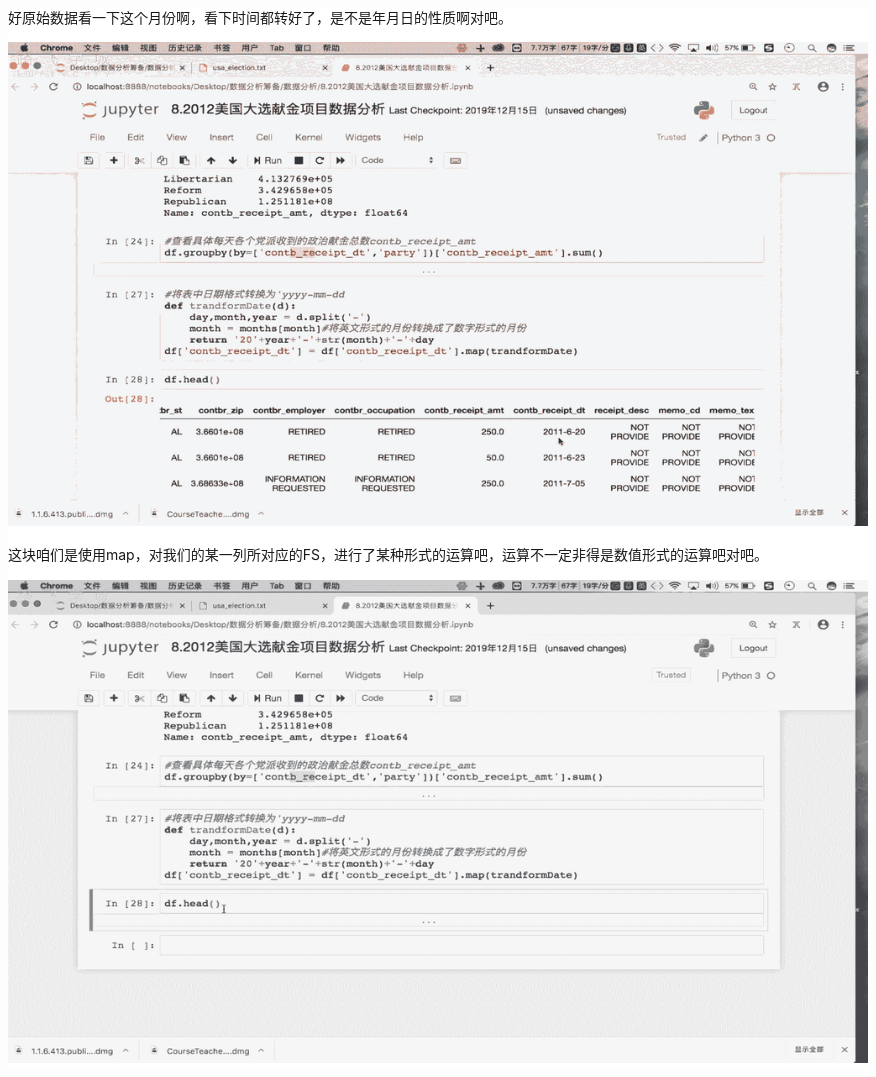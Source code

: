 好原始数据看一下这个月份啊，看下时间都转好了，是不是年月日的性质啊对吧。

![](img/12f821d64911a8f2abcad3bb0e536b64_193.png)

这块咱们是使用map，对我们的某一列所对应的FS，进行了某种形式的运算吧，运算不一定非得是数值形式的运算吧对吧。



![](img/12f821d64911a8f2abcad3bb0e536b64_195.png)
